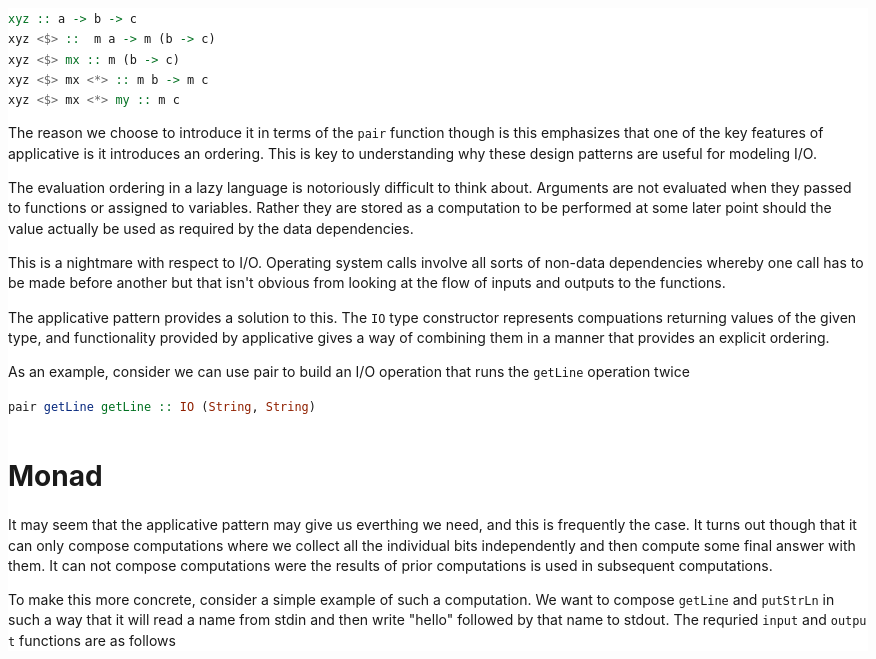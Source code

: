 ```haskell
xyz :: a -> b -> c
xyz <$> ::  m a -> m (b -> c)
xyz <$> mx :: m (b -> c)
xyz <$> mx <*> :: m b -> m c
xyz <$> mx <*> my :: m c
```

The reason we choose to introduce it in terms of the `pair` function though is this emphasizes that one of
the key features of applicative is it introduces an ordering.  This is key to understanding why these
design patterns are useful for modeling I/O.

The evaluation ordering in a lazy language is notoriously difficult to think about.  Arguments are not evaluated
when they passed to functions or assigned to variables.  Rather they are stored as a computation to be performed at
some later point should the value actually be used as required by the data dependencies.

This is a nightmare with respect to I/O.  Operating system calls involve all sorts of non-data dependencies
whereby one call has to be made before another but that isn't obvious from looking at the flow of inputs and
outputs to the functions.

The applicative pattern provides a solution to this.  The `IO` type constructor represents compuations returning
values of the given type, and functionality provided by applicative gives a way of combining them in a manner
that provides an explicit ordering.

As an example, consider we can use pair to build an I/O operation that runs the `getLine` operation twice

```haskell
pair getLine getLine :: IO (String, String)
```


#  Monad

It may seem that the applicative pattern may give us everthing we need, and this is frequently the case.  It turns
out though that it can only compose computations where we collect all the individual bits independently and then
compute some final answer with them.  It can not compose computations were the results of prior computations is
used in subsequent computations.

To make this more concrete, consider a simple example of such a computation.  We want to compose `getLine` and
`putStrLn` in such a way that it will read a name from stdin and then write "hello" followed by that name to
stdout.  The requried `input` and `output` functions are as follows

